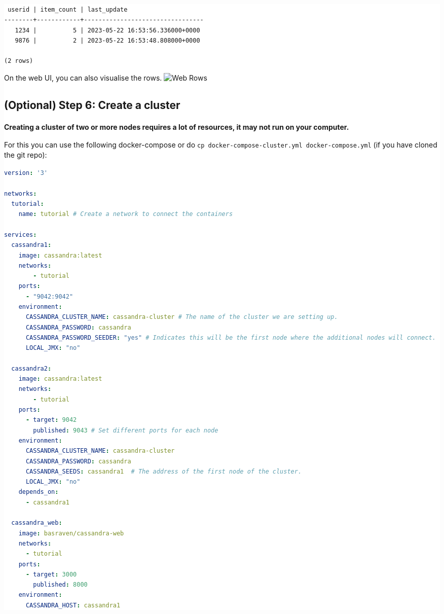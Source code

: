 ```cql
 userid | item_count | last_update
--------+------------+---------------------------------
   1234 |          5 | 2023-05-22 16:53:56.336000+0000
   9876 |          2 | 2023-05-22 16:53:48.808000+0000

(2 rows)
```

On the web UI, you can also visualise the rows.
![Web Rows](web_rows.png "Web Rows")


## (Optional) Step 6: Create a cluster
**Creating a cluster of two or more nodes requires a lot of resources, it may not run on your computer.**

For this you can use the following docker-compose or do `cp docker-compose-cluster.yml docker-compose.yml` (if you have cloned the git repo):

```yml
version: '3'

networks:
  tutorial:
    name: tutorial # Create a network to connect the containers

services:
  cassandra1:
    image: cassandra:latest
    networks:
        - tutorial
    ports:
      - "9042:9042"
    environment:
      CASSANDRA_CLUSTER_NAME: cassandra-cluster # The name of the cluster we are setting up.
      CASSANDRA_PASSWORD: cassandra 
      CASSANDRA_PASSWORD_SEEDER: "yes" # Indicates this will be the first node where the additional nodes will connect.
      LOCAL_JMX: "no"
  
  cassandra2:
    image: cassandra:latest
    networks:
        - tutorial
    ports:
      - target: 9042
        published: 9043 # Set different ports for each node
    environment:
      CASSANDRA_CLUSTER_NAME: cassandra-cluster
      CASSANDRA_PASSWORD: cassandra
      CASSANDRA_SEEDS: cassandra1  # The address of the first node of the cluster.
      LOCAL_JMX: "no"
    depends_on:
      - cassandra1

  cassandra_web:
    image: basraven/cassandra-web
    networks:
      - tutorial
    ports:
      - target: 3000
        published: 8000
    environment:
      CASSANDRA_HOST: cassandra1
```